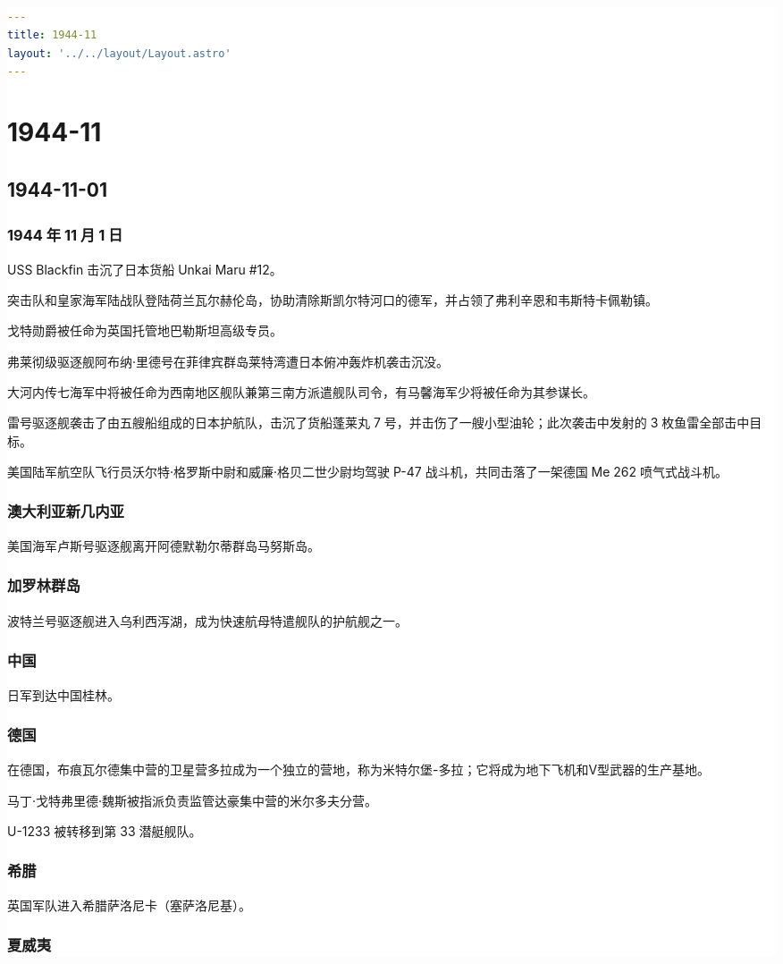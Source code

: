 ```yaml
---
title: 1944-11
layout: '../../layout/Layout.astro'
---
```


# 1944-11

## 1944-11-01

### 1944 年 11 月 1 日

USS Blackfin 击沉了日本货船 Unkai Maru #12。

突击队和皇家海军陆战队登陆荷兰瓦尔赫伦岛，协助清除斯凯尔特河口的德军，并占领了弗利辛恩和韦斯特卡佩勒镇。

戈特勋爵被任命为英国托管地巴勒斯坦高级专员。

弗莱彻级驱逐舰阿布纳·里德号在菲律宾群岛莱特湾遭日本俯冲轰炸机袭击沉没。

大河内传七海军中将被任命为西南地区舰队兼第三南方派遣舰队司令，有马馨海军少将被任命为其参谋长。

雷号驱逐舰袭击了由五艘船组成的日本护航队，击沉了货船蓬莱丸 7
号，并击伤了一艘小型油轮；此次袭击中发射的 3 枚鱼雷全部击中目标。

美国陆军航空队飞行员沃尔特·格罗斯中尉和威廉·格贝二世少尉均驾驶 P-47
战斗机，共同击落了一架德国 Me 262 喷气式战斗机。

### 澳大利亚新几内亚

美国海军卢斯号驱逐舰离开阿德默勒尔蒂群岛马努斯岛。

### 加罗林群岛

波特兰号驱逐舰进入乌利西泻湖，成为快速航母特遣舰队的护航舰之一。

### 中国

日军到达中国桂林。

### 德国

在德国，布痕瓦尔德集中营的卫星营多拉成为一个独立的营地，称为米特尔堡-多拉；它将成为地下飞机和V型武器的生产基地。

马丁·戈特弗里德·魏斯被指派负责监管达豪集中营的米尔多夫分营。

U-1233 被转移到第 33 潜艇舰队。

### 希腊

英国军队进入希腊萨洛尼卡（塞萨洛尼基）。

### 夏威夷
